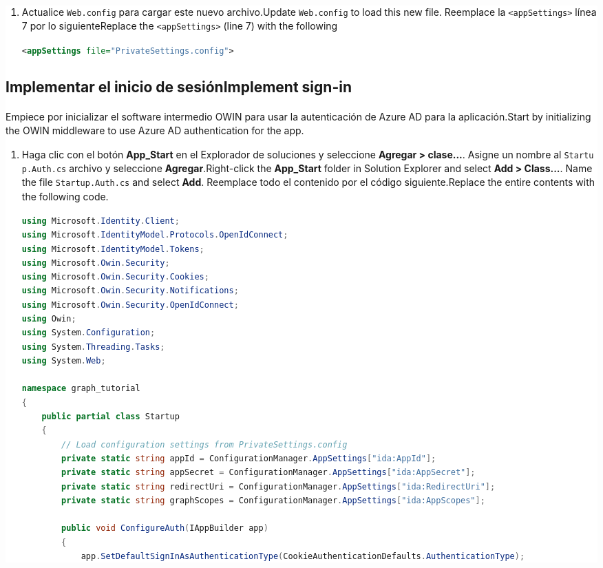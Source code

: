 1. <span data-ttu-id="af9a3-110">Actualice `Web.config` para cargar este nuevo archivo.</span><span class="sxs-lookup"><span data-stu-id="af9a3-110">Update `Web.config` to load this new file.</span></span> <span data-ttu-id="af9a3-111">Reemplace la `<appSettings>` línea 7 por lo siguiente</span><span class="sxs-lookup"><span data-stu-id="af9a3-111">Replace the `<appSettings>` (line 7) with the following</span></span>

    ```xml
    <appSettings file="PrivateSettings.config">
    ```

## <a name="implement-sign-in"></a><span data-ttu-id="af9a3-112">Implementar el inicio de sesión</span><span class="sxs-lookup"><span data-stu-id="af9a3-112">Implement sign-in</span></span>

<span data-ttu-id="af9a3-113">Empiece por inicializar el software intermedio OWIN para usar la autenticación de Azure AD para la aplicación.</span><span class="sxs-lookup"><span data-stu-id="af9a3-113">Start by initializing the OWIN middleware to use Azure AD authentication for the app.</span></span>

1. <span data-ttu-id="af9a3-114">Haga clic con el botón **App_Start** en el Explorador de soluciones y seleccione **Agregar > clase...**. Asigne un nombre al `Startup.Auth.cs` archivo y seleccione **Agregar**.</span><span class="sxs-lookup"><span data-stu-id="af9a3-114">Right-click the **App_Start** folder in Solution Explorer and select **Add > Class...**. Name the file `Startup.Auth.cs` and select **Add**.</span></span> <span data-ttu-id="af9a3-115">Reemplace todo el contenido por el código siguiente.</span><span class="sxs-lookup"><span data-stu-id="af9a3-115">Replace the entire contents with the following code.</span></span>

    ```cs
    using Microsoft.Identity.Client;
    using Microsoft.IdentityModel.Protocols.OpenIdConnect;
    using Microsoft.IdentityModel.Tokens;
    using Microsoft.Owin.Security;
    using Microsoft.Owin.Security.Cookies;
    using Microsoft.Owin.Security.Notifications;
    using Microsoft.Owin.Security.OpenIdConnect;
    using Owin;
    using System.Configuration;
    using System.Threading.Tasks;
    using System.Web;

    namespace graph_tutorial
    {
        public partial class Startup
        {
            // Load configuration settings from PrivateSettings.config
            private static string appId = ConfigurationManager.AppSettings["ida:AppId"];
            private static string appSecret = ConfigurationManager.AppSettings["ida:AppSecret"];
            private static string redirectUri = ConfigurationManager.AppSettings["ida:RedirectUri"];
            private static string graphScopes = ConfigurationManager.AppSettings["ida:AppScopes"];

            public void ConfigureAuth(IAppBuilder app)
            {
                app.SetDefaultSignInAsAuthenticationType(CookieAuthenticationDefaults.AuthenticationType);
